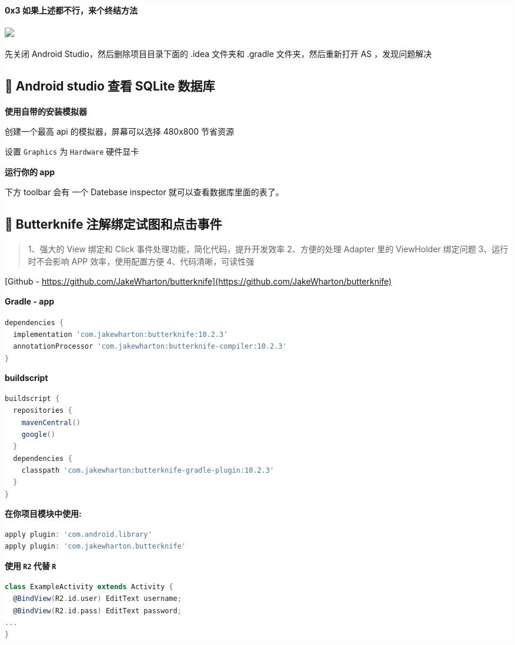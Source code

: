 #### 0x3 如果上述都不行，来个终结方法

![](https://static.yoouu.cn/static/imgs/doc/front-end/android/202207021944546.png)

先关闭 Android Studio，然后删除项目目录下面的 .idea 文件夹和 .gradle 文件夹，然后重新打开 AS ，发现问题解决

## 📌 Android studio 查看 SQLite 数据库

**使用自带的安装模拟器**

创建一个最高 api 的模拟器，屏幕可以选择 480x800 节省资源

设置 `Graphics` 为 `Hardware` 硬件显卡

**运行你的 app**

下方 toolbar 会有 一个 Datebase inspector 就可以查看数据库里面的表了。

## 📌 Butterknife 注解绑定试图和点击事件

> 1、强大的 View 绑定和 Click 事件处理功能，简化代码，提升开发效率 2、方便的处理 Adapter 里的 ViewHolder 绑定问题 3、运行时不会影响 APP 效率，使用配置方便 4、代码清晰，可读性强

[Github - https://github.com/JakeWharton/butterknife](https://github.com/JakeWharton/butterknife)

**Gradle - app**

```groovy
dependencies {
  implementation 'com.jakewharton:butterknife:10.2.3'
  annotationProcessor 'com.jakewharton:butterknife-compiler:10.2.3'
}
```

**buildscript**

```groovy
buildscript {
  repositories {
    mavenCentral()
    google()
  }
  dependencies {
    classpath 'com.jakewharton:butterknife-gradle-plugin:10.2.3'
  }
}
```

**在你项目模块中使用:**

```groovy
apply plugin: 'com.android.library'
apply plugin: 'com.jakewharton.butterknife'
```

**使用 `R2` 代替 `R`**

```groovy
class ExampleActivity extends Activity {
  @BindView(R2.id.user) EditText username;
  @BindView(R2.id.pass) EditText password;
...
}
```
